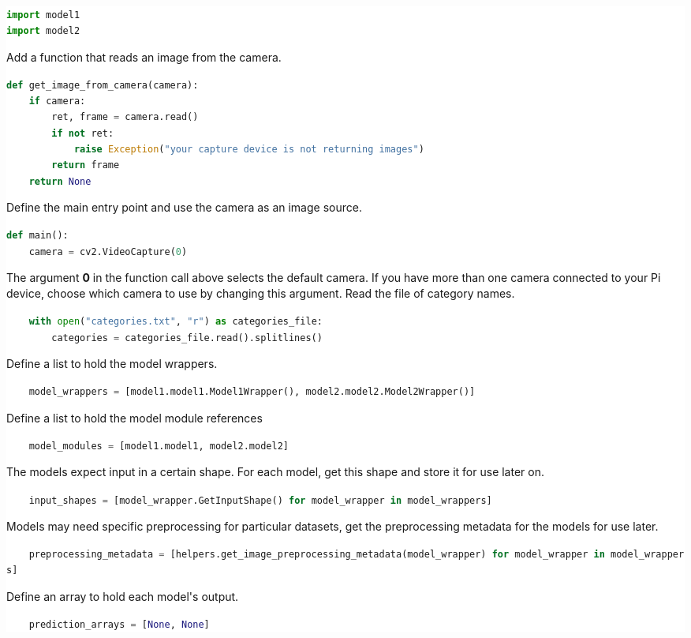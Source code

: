```python
import model1
import model2
```

Add a function that reads an image from the camera.

```python
def get_image_from_camera(camera):
    if camera:
        ret, frame = camera.read()
        if not ret:
            raise Exception("your capture device is not returning images")
        return frame
    return None
```

Define the main entry point and use the camera as an image source.

```python
def main():
    camera = cv2.VideoCapture(0)
```

The argument **0** in the function call above selects the default camera. If you have more than one camera connected to your Pi device, choose which camera to use by changing this argument. Read the file of category names.

```python
    with open("categories.txt", "r") as categories_file:
        categories = categories_file.read().splitlines()
```

Define a list to hold the model wrappers.

```python
    model_wrappers = [model1.model1.Model1Wrapper(), model2.model2.Model2Wrapper()]
```

Define a list to hold the model module references
```python
    model_modules = [model1.model1, model2.model2]
```

The models expect input in a certain shape. For each model, get this shape and store it for use later on.

```python
    input_shapes = [model_wrapper.GetInputShape() for model_wrapper in model_wrappers]
```

Models may need specific preprocessing for particular datasets, get the preprocessing metadata for the models for use later.
```python
    preprocessing_metadata = [helpers.get_image_preprocessing_metadata(model_wrapper) for model_wrapper in model_wrappers]
```

Define an array to hold each model's output.

```python
    prediction_arrays = [None, None]
```
